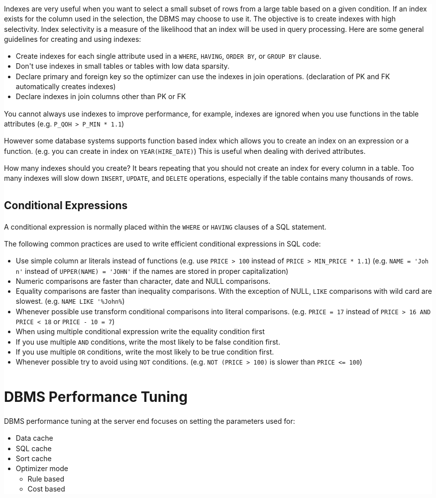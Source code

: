 Indexes are very useful when you want to select a small subset of rows from a large table based on a given condition. If an index exists for the column used in the selection, the DBMS may choose to use it. The objective is to create indexes with high selectivity. Index selectivity is a measure of the likelihood that an index will be used in query processing. Here are some general guidelines for creating and using indexes:

- Create indexes for each single attribute used in a `WHERE`, `HAVING`, `ORDER BY`, or `GROUP BY` clause.
- Don't use indexes in small tables or tables with low data sparsity.
- Declare primary and foreign key so the optimizer can use the indexes in join operations. (declaration of PK and FK automatically creates indexes)
- Declare indexes in join columns other than PK or FK

You cannot always use indexes to improve performance, for example, indexes are ignored when you use functions in the table attributes (e.g. `P_QOH > P_MIN * 1.1`)

However some database systems supports function based index which allows you to create an index on an expression or a function. (e.g. you can create in index on `YEAR(HIRE_DATE)`) This is useful when dealing with derived attributes.

How many indexes should you create? It bears repeating that you should not create an index for every column in a table. Too many indexes will slow down `INSERT`, `UPDATE`, and `DELETE` operations, especially if the table contains many thousands of rows.

## Conditional Expressions

A conditional expression is normally placed within the `WHERE` or `HAVING` clauses of a SQL statement.

The following common practices are used to write efficient conditional expressions in SQL code:

- Use simple column ar literals instead of functions (e.g. use `PRICE > 100` instead of `PRICE > MIN_PRICE * 1.1`) (e.g. `NAME = 'John'` instead of `UPPER(NAME) = 'JOHN'` if the names are stored in proper capitalization)
- Numeric comparisons are faster than character, date and NULL comparisons.
- Equality comparisons are faster than inequality comparisons. With the exception of NULL, `LIKE` comparisons with wild card are slowest. (e.g. `NAME LIKE '%John%`)
- Whenever possible use transform conditional comparisons into literal comparisons. (e.g. `PRICE = 17` instead of `PRICE > 16 AND PRICE < 18` or `PRICE - 10 = 7`)
- When using multiple conditional expression write the equality condition first
- If you use multiple `AND` conditions, write the most likely to be false condition first.
- If you use multiple `OR` conditions, write the most likely to be true condition first.
- Whenever possible try to avoid using `NOT` conditions. (e.g. `NOT (PRICE > 100)` is slower than `PRICE <= 100`)

# DBMS Performance Tuning

DBMS performance tuning at the server end focuses on setting the parameters used for:

- Data cache
- SQL cache
- Sort cache
- Optimizer mode
  - Rule based
  - Cost based
